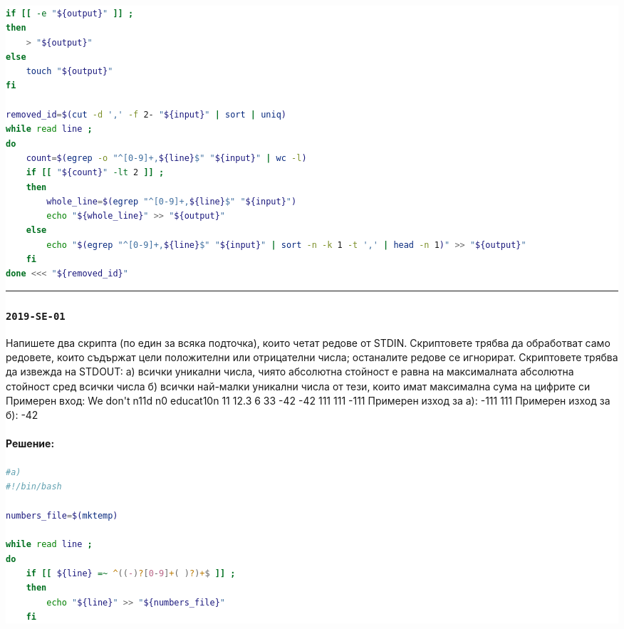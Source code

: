 ```bash
if [[ -e "${output}" ]] ;
then
    > "${output}"
else
    touch "${output}"
fi

removed_id=$(cut -d ',' -f 2- "${input}" | sort | uniq)
while read line ;
do
    count=$(egrep -o "^[0-9]+,${line}$" "${input}" | wc -l)
    if [[ "${count}" -lt 2 ]] ;
    then
        whole_line=$(egrep "^[0-9]+,${line}$" "${input}")
        echo "${whole_line}" >> "${output}"
    else
        echo "$(egrep "^[0-9]+,${line}$" "${input}" | sort -n -k 1 -t ',' | head -n 1)" >> "${output}"
    fi
done <<< "${removed_id}"
```

---

###  `2019-SE-01`
Напишете два скрипта (по един за всяка подточка), които четат редове от STDIN. Скриптовете трябва да обработват само редовете, които съдържат цели положителни или отрицателни числа;
останалите редове се игнорират. Скриптовете трябва да извежда на STDOUT:
а) всички уникални числа, чиято абсолютна стойност е равна на максималната абсолютна стойност сред всички числа
б) всички най-малки уникални числа от тези, които имат максимална сума на цифрите си
Примерен вход:
We don't
n11d n0
educat10n
11
12.3
6
33
-42
-42
111
111
-111
Примерен изход за а):
-111
111
Примерен изход за б):
-42

#### Решение:
```bash
#a)
#!/bin/bash

numbers_file=$(mktemp)

while read line ;
do
    if [[ ${line} =~ ^((-)?[0-9]+( )?)+$ ]] ;
    then
        echo "${line}" >> "${numbers_file}"
    fi
```
